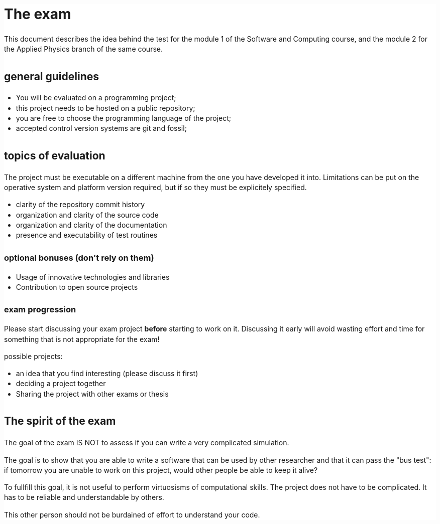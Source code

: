 # The exam

This document describes the idea behind the test for the module 1 of the Software and Computing course, and the module 2 for the Applied Physics branch of the same course.

## general guidelines

* You will be evaluated on a programming project;
* this project needs to be hosted on a public repository;
* you are free to choose the programming language of the project;
* accepted control version systems are git and fossil;

## topics of evaluation

The project must be executable on a different machine from the one you have developed it into.
Limitations can be put on the operative system and platform version required, but if so they must be explicitely specified.

* clarity of the repository commit history
* organization and clarity of the source code
* organization and clarity of the documentation
* presence and executability of test routines

### optional bonuses (don't rely on them)
* Usage of innovative technologies and libraries
* Contribution to open source projects

### exam progression

Please start discussing your exam project **before** starting to work on it.
Discussing it early will avoid wasting effort and time for something that is not appropriate for the exam!

possible projects:
* an idea that you find interesting (please discuss it first)
* deciding a project together
* Sharing the project with other exams or thesis 

## The spirit of the exam

The goal of the exam IS NOT to assess if you can write a very complicated simulation.

The goal is to show that you are able to write a software that can be used by other researcher and that it can pass the "bus test": if tomorrow you are unable to work on this project, would other people be able to keep it alive?

To fullfill this goal, it is not useful to perform virtuosisms of computational skills.
The project does not have to be complicated.
It has to be reliable and understandable by others.

This other person should not be burdained of effort to understand your code.
